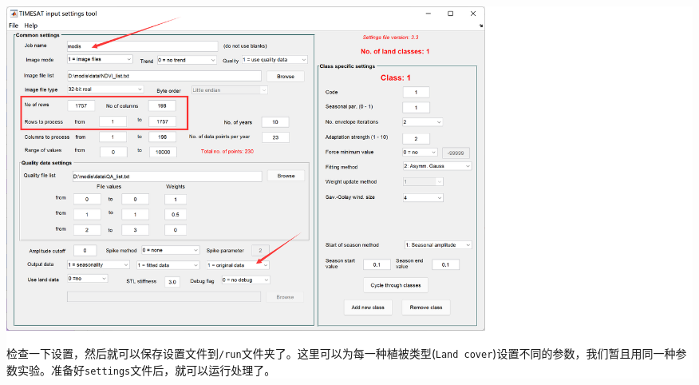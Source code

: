 <img src="settings1.png" width="600"/>

</center>

检查一下设置，然后就可以保存设置文件到`/run`文件夹了。这里可以为每一种植被类型(`Land cover`)设置不同的参数，我们暂且用同一种参数实验。准备好`settings`文件后，就可以运行处理了。